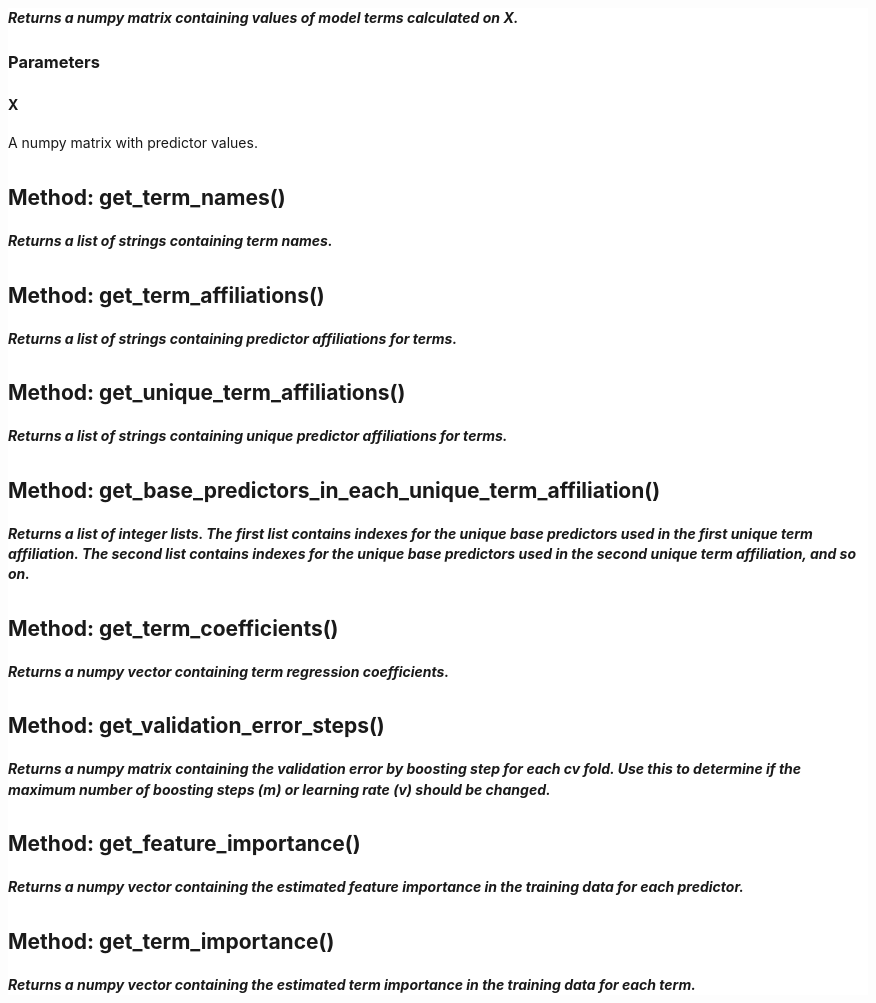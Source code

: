 ***Returns a numpy matrix containing values of model terms calculated on X.***

### Parameters

#### X
A numpy matrix with predictor values.


## Method: get_term_names()

***Returns a list of strings containing term names.***


## Method: get_term_affiliations()

***Returns a list of strings containing predictor affiliations for terms.***


## Method: get_unique_term_affiliations()

***Returns a list of strings containing unique predictor affiliations for terms.***


## Method: get_base_predictors_in_each_unique_term_affiliation()

***Returns a list of integer lists. The first list contains indexes for the unique base predictors used in the first unique term affiliation. The second list contains indexes for the unique base predictors used in the second unique term affiliation, and so on.***


## Method: get_term_coefficients()

***Returns a numpy vector containing term regression coefficients.***


## Method: get_validation_error_steps()

***Returns a numpy matrix containing the validation error by boosting step for each cv fold. Use this to determine if the maximum number of boosting steps (m) or learning rate (v) should be changed.***


## Method: get_feature_importance()

***Returns a numpy vector containing the estimated feature importance in the training data for each predictor.***


## Method: get_term_importance()

***Returns a numpy vector containing the estimated term importance in the training data for each term.***
